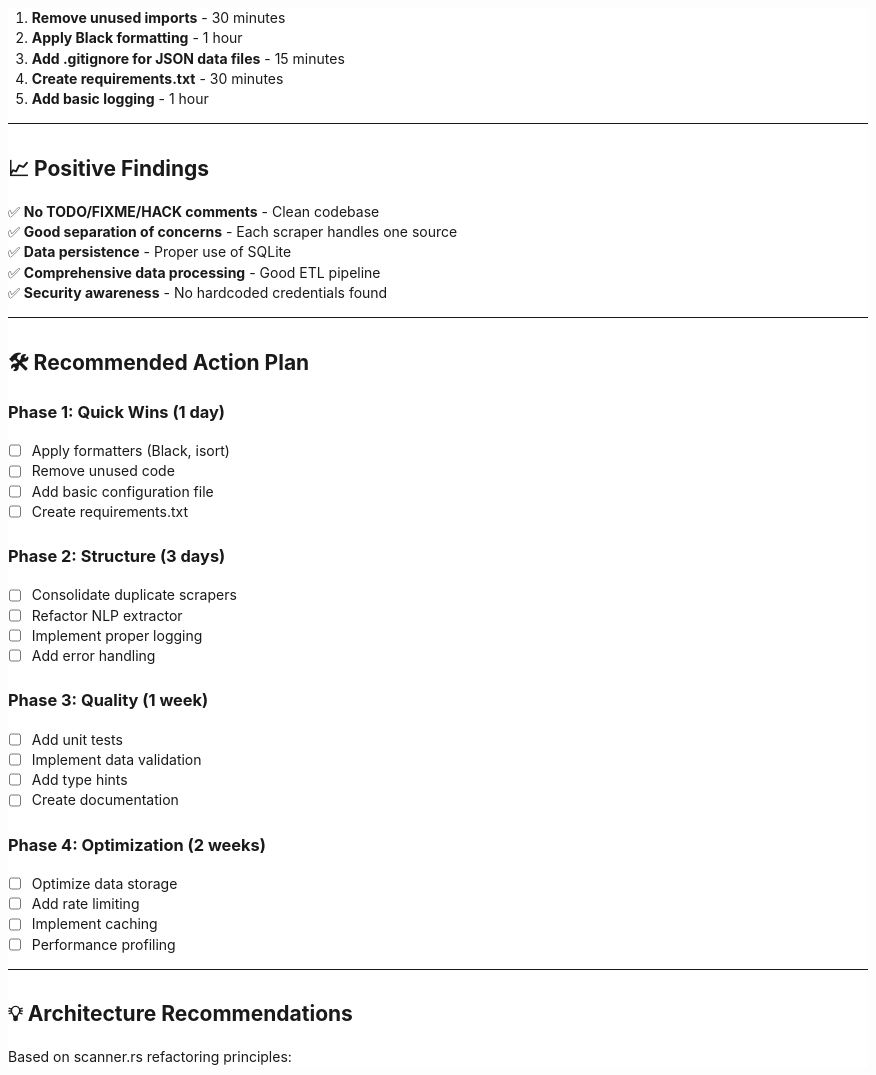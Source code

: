 1. **Remove unused imports** - 30 minutes
2. **Apply Black formatting** - 1 hour
3. **Add .gitignore for JSON data files** - 15 minutes
4. **Create requirements.txt** - 30 minutes
5. **Add basic logging** - 1 hour

---

## 📈 Positive Findings

✅ **No TODO/FIXME/HACK comments** - Clean codebase  
✅ **Good separation of concerns** - Each scraper handles one source  
✅ **Data persistence** - Proper use of SQLite  
✅ **Comprehensive data processing** - Good ETL pipeline  
✅ **Security awareness** - No hardcoded credentials found  

---

## 🛠️ Recommended Action Plan

### Phase 1: Quick Wins (1 day)
- [ ] Apply formatters (Black, isort)
- [ ] Remove unused code
- [ ] Add basic configuration file
- [ ] Create requirements.txt

### Phase 2: Structure (3 days)
- [ ] Consolidate duplicate scrapers
- [ ] Refactor NLP extractor
- [ ] Implement proper logging
- [ ] Add error handling

### Phase 3: Quality (1 week)
- [ ] Add unit tests
- [ ] Implement data validation
- [ ] Add type hints
- [ ] Create documentation

### Phase 4: Optimization (2 weeks)
- [ ] Optimize data storage
- [ ] Add rate limiting
- [ ] Implement caching
- [ ] Performance profiling

---

## 💡 Architecture Recommendations

Based on scanner.rs refactoring principles:
